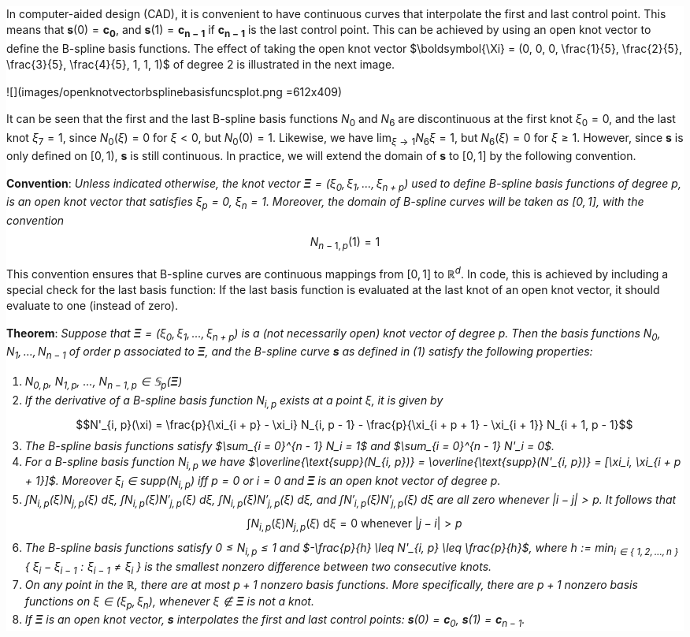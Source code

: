 In computer-aided design (CAD), it is convenient to have continuous curves that interpolate the first and last control point. This means that $\mathbf{s}(0) = \mathbf{c_0}$, and $\mathbf{s}(1) = \mathbf{c_{n - 1}}$ if $\mathbf{c_{n - 1}}$ is the last control point. This can be achieved by using an open knot vector to define the B-spline basis functions. The effect of taking the open knot vector $\boldsymbol{\Xi} = (0, 0, 0, \frac{1}{5}, \frac{2}{5}, \frac{3}{5}, \frac{4}{5}, 1, 1, 1)$ of degree 2 is illustrated in the next image.

![](images/openknotvectorbsplinebasisfuncsplot.png =612x409)

It can be seen that the first and the last B-spline basis functions $N_0$ and $N_6$ are discontinuous at the first knot $\xi_0 = 0$, and the last knot $\xi_7 = 1$, since $N_0(\xi) = 0$ for $\xi < 0$, but $N_0(0) = 1$. Likewise, we have $\lim_{\xi \rightarrow 1}N_6{\xi} = 1$, but $N_6(\xi) = 0$ for $\xi \geq 1$. However, since $\mathbf{s}$ is only defined on $[0, 1)$, $\mathbf{s}$ is still continuous. In practice, we will extend the domain of $\mathbf{s}$ to $[0, 1]$ by the following convention.

**Convention**: *Unless indicated otherwise, the knot vector $\boldsymbol{\Xi} = (\xi_0, \xi_1, ..., \xi_{n + p})$ used to define B-spline basis functions of degree $p$, is an open knot vector that satisfies $\xi_p = 0$, $\xi_n = 1$. Moreover, the domain of B-spline curves will be taken as $[0, 1]$, with the convention*
$$N_{n - 1, p}(1) = 1$$

This convention ensures that B-spline curves are continuous mappings from $[0, 1]$ to $\mathbb{R}^d$. In code, this is achieved by including a special check for the last basis function: If the last basis function is evaluated at the last knot of an open knot vector, it should evaluate to one (instead of zero).

**Theorem**: *Suppose that $\boldsymbol{\Xi} = (\xi_0, \xi_1, ..., \xi_{n + p})$ is a (not necessarily open) knot vector of degree $p$. Then the basis functions $N_0, N_1, ..., N_{n - 1}$ of order $p$ associated to $\boldsymbol{\Xi}$, and the B-spline curve $\mathbf{s}$ as defined in $(1)$ satisfy the following properties:*

1. *$N_{0, p}$, $N_{1, p}$, ..., $N_{n - 1, p} \in \mathbb{S}_p(\boldsymbol{\Xi})$*
2. *If the derivative of a B-spline basis function $N_{i, p}$ exists at a point $\xi$, it is given by*
$$N'_{i, p}(\xi) = \frac{p}{\xi_{i + p} - \xi_i} N_{i, p - 1} - \frac{p}{\xi_{i + p + 1} - \xi_{i + 1}} N_{i + 1, p - 1}$$
3. *The B-spline basis functions satisfy $\sum_{i = 0}^{n - 1} N_i = 1$ and $\sum_{i = 0}^{n - 1} N'_i = 0$.*
4. *For a B-spline basis function $N_{i, p}$ we have $\overline{\text{supp}(N_{i, p})} = \overline{\text{supp}(N'_{i, p})} = [\xi_i, \xi_{i + p + 1}]$. Moreover $\xi_i \in \text{supp}(N_{i, p})$ iff $p = 0$ or $i = 0$ and $\boldsymbol{\Xi}$ is an open knot vector of degree $p$.*
5. *$\int N_{i, p}(\xi) N_{j, p}(\xi)\ \text{d}\xi$, $\int N_{i, p}(\xi) N'_{j, p}(\xi)\ \text{d}\xi$, $\int N_{i, p}(\xi) N'_{j, p}(\xi)\ \text{d}\xi$, and $\int N'_{i, p}(\xi) N'_{j, p}(\xi)\ \text{d}\xi$ are all zero whenever $|i - j| > p$. It follows that*
$$ \int N_{i, p}(\xi) N_{j, p}(\xi)\ \text{d}\xi = 0 \text{ whenever } | j - i| > p $$
6. *The B-spline basis functions satisfy $0 \leq N_{i, p} \leq 1$ and $-\frac{p}{h} \leq N'_{i, p} \leq \frac{p}{h}$, where $h := \min_{i \in \{\ 1, 2, ..., n\ \}} \{\ \xi_i - \xi_{i - 1} : \xi_{i - 1} \neq \xi_i\ \}$ is the smallest nonzero difference between two consecutive knots.*
7. *On any point in the $\mathbb{R}$, there are at most $p + 1$ nonzero basis functions. More specifically, there are $p + 1$ nonzero basis functions on $\xi \in (\xi_p, \xi_n)$, whenever $\xi \not \in \boldsymbol{\Xi}$ is not a knot.*
8. *If $\boldsymbol{\Xi}$ is an open knot vector, $\mathbf{s}$ interpolates the first and last control points: $\mathbf{s}(0) = \mathbf{c}_0$, $\mathbf{s}(1) = \mathbf{c}_{n - 1}$.*
